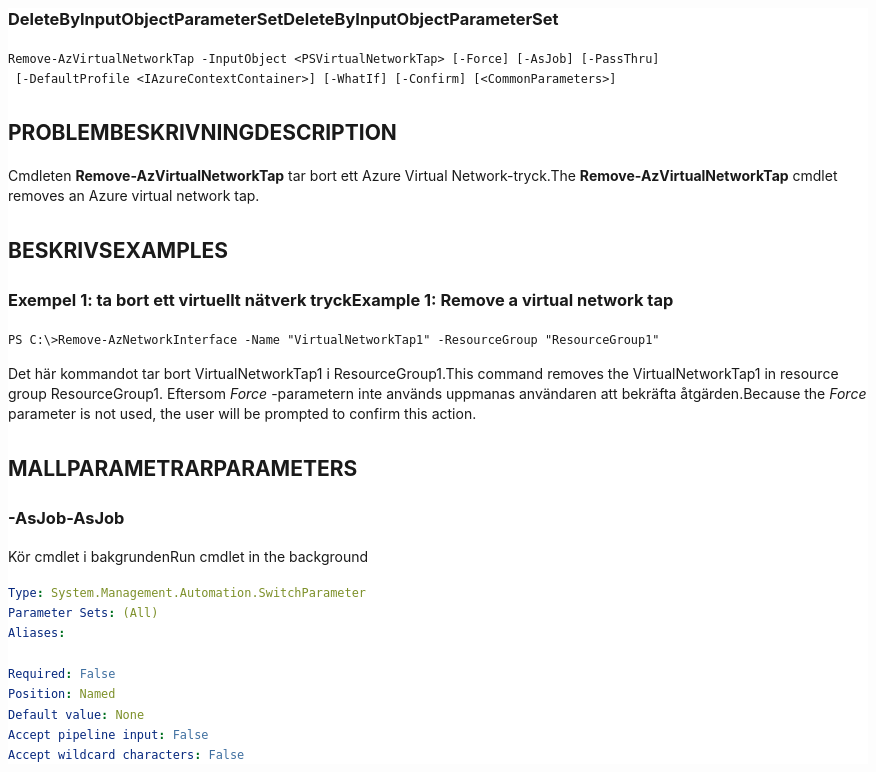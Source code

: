 ### <span data-ttu-id="5c890-107">DeleteByInputObjectParameterSet</span><span class="sxs-lookup"><span data-stu-id="5c890-107">DeleteByInputObjectParameterSet</span></span>
```
Remove-AzVirtualNetworkTap -InputObject <PSVirtualNetworkTap> [-Force] [-AsJob] [-PassThru]
 [-DefaultProfile <IAzureContextContainer>] [-WhatIf] [-Confirm] [<CommonParameters>]
```

## <span data-ttu-id="5c890-108">PROBLEMBESKRIVNING</span><span class="sxs-lookup"><span data-stu-id="5c890-108">DESCRIPTION</span></span>
<span data-ttu-id="5c890-109">Cmdleten **Remove-AzVirtualNetworkTap** tar bort ett Azure Virtual Network-tryck.</span><span class="sxs-lookup"><span data-stu-id="5c890-109">The **Remove-AzVirtualNetworkTap** cmdlet removes an Azure virtual network tap.</span></span>

## <span data-ttu-id="5c890-110">BESKRIVS</span><span class="sxs-lookup"><span data-stu-id="5c890-110">EXAMPLES</span></span>

### <span data-ttu-id="5c890-111">Exempel 1: ta bort ett virtuellt nätverk tryck</span><span class="sxs-lookup"><span data-stu-id="5c890-111">Example 1: Remove a virtual network tap</span></span>
```
PS C:\>Remove-AzNetworkInterface -Name "VirtualNetworkTap1" -ResourceGroup "ResourceGroup1"
```

<span data-ttu-id="5c890-112">Det här kommandot tar bort VirtualNetworkTap1 i ResourceGroup1.</span><span class="sxs-lookup"><span data-stu-id="5c890-112">This command removes the VirtualNetworkTap1 in resource group ResourceGroup1.</span></span>
<span data-ttu-id="5c890-113">Eftersom *Force* -parametern inte används uppmanas användaren att bekräfta åtgärden.</span><span class="sxs-lookup"><span data-stu-id="5c890-113">Because the *Force* parameter is not used, the user will be prompted to confirm this action.</span></span>

## <span data-ttu-id="5c890-114">MALLPARAMETRAR</span><span class="sxs-lookup"><span data-stu-id="5c890-114">PARAMETERS</span></span>

### <span data-ttu-id="5c890-115">-AsJob</span><span class="sxs-lookup"><span data-stu-id="5c890-115">-AsJob</span></span>
<span data-ttu-id="5c890-116">Kör cmdlet i bakgrunden</span><span class="sxs-lookup"><span data-stu-id="5c890-116">Run cmdlet in the background</span></span>

```yaml
Type: System.Management.Automation.SwitchParameter
Parameter Sets: (All)
Aliases:

Required: False
Position: Named
Default value: None
Accept pipeline input: False
Accept wildcard characters: False
```
